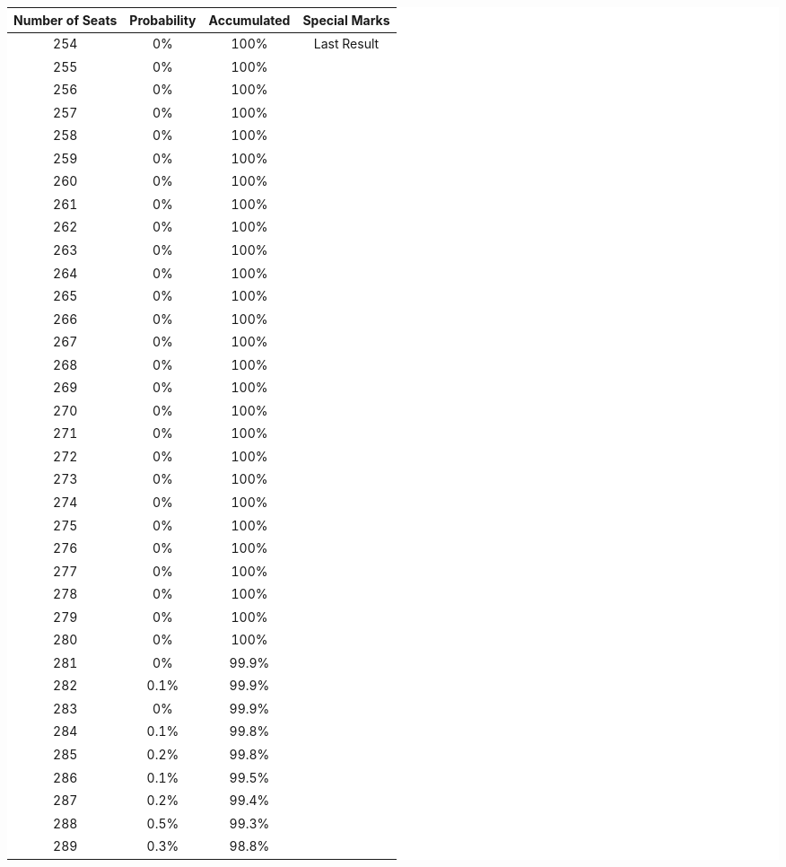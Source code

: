 | Number of Seats | Probability | Accumulated | Special Marks |
|:---------------:|:-----------:|:-----------:|:-------------:|
| 254 | 0% | 100% | Last Result |
| 255 | 0% | 100% |  |
| 256 | 0% | 100% |  |
| 257 | 0% | 100% |  |
| 258 | 0% | 100% |  |
| 259 | 0% | 100% |  |
| 260 | 0% | 100% |  |
| 261 | 0% | 100% |  |
| 262 | 0% | 100% |  |
| 263 | 0% | 100% |  |
| 264 | 0% | 100% |  |
| 265 | 0% | 100% |  |
| 266 | 0% | 100% |  |
| 267 | 0% | 100% |  |
| 268 | 0% | 100% |  |
| 269 | 0% | 100% |  |
| 270 | 0% | 100% |  |
| 271 | 0% | 100% |  |
| 272 | 0% | 100% |  |
| 273 | 0% | 100% |  |
| 274 | 0% | 100% |  |
| 275 | 0% | 100% |  |
| 276 | 0% | 100% |  |
| 277 | 0% | 100% |  |
| 278 | 0% | 100% |  |
| 279 | 0% | 100% |  |
| 280 | 0% | 100% |  |
| 281 | 0% | 99.9% |  |
| 282 | 0.1% | 99.9% |  |
| 283 | 0% | 99.9% |  |
| 284 | 0.1% | 99.8% |  |
| 285 | 0.2% | 99.8% |  |
| 286 | 0.1% | 99.5% |  |
| 287 | 0.2% | 99.4% |  |
| 288 | 0.5% | 99.3% |  |
| 289 | 0.3% | 98.8% |  |
